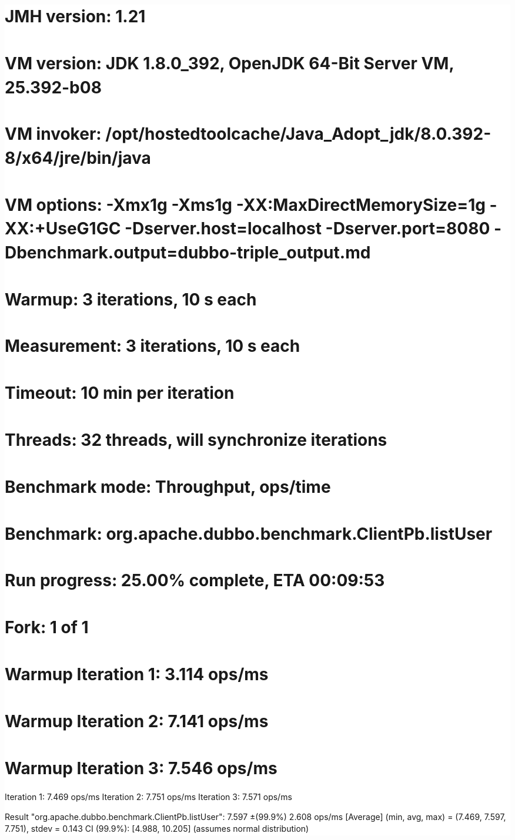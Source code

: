 
# JMH version: 1.21
# VM version: JDK 1.8.0_392, OpenJDK 64-Bit Server VM, 25.392-b08
# VM invoker: /opt/hostedtoolcache/Java_Adopt_jdk/8.0.392-8/x64/jre/bin/java
# VM options: -Xmx1g -Xms1g -XX:MaxDirectMemorySize=1g -XX:+UseG1GC -Dserver.host=localhost -Dserver.port=8080 -Dbenchmark.output=dubbo-triple_output.md
# Warmup: 3 iterations, 10 s each
# Measurement: 3 iterations, 10 s each
# Timeout: 10 min per iteration
# Threads: 32 threads, will synchronize iterations
# Benchmark mode: Throughput, ops/time
# Benchmark: org.apache.dubbo.benchmark.ClientPb.listUser

# Run progress: 25.00% complete, ETA 00:09:53
# Fork: 1 of 1
# Warmup Iteration   1: 3.114 ops/ms
# Warmup Iteration   2: 7.141 ops/ms
# Warmup Iteration   3: 7.546 ops/ms
Iteration   1: 7.469 ops/ms
Iteration   2: 7.751 ops/ms
Iteration   3: 7.571 ops/ms


Result "org.apache.dubbo.benchmark.ClientPb.listUser":
  7.597 ±(99.9%) 2.608 ops/ms [Average]
  (min, avg, max) = (7.469, 7.597, 7.751), stdev = 0.143
  CI (99.9%): [4.988, 10.205] (assumes normal distribution)
